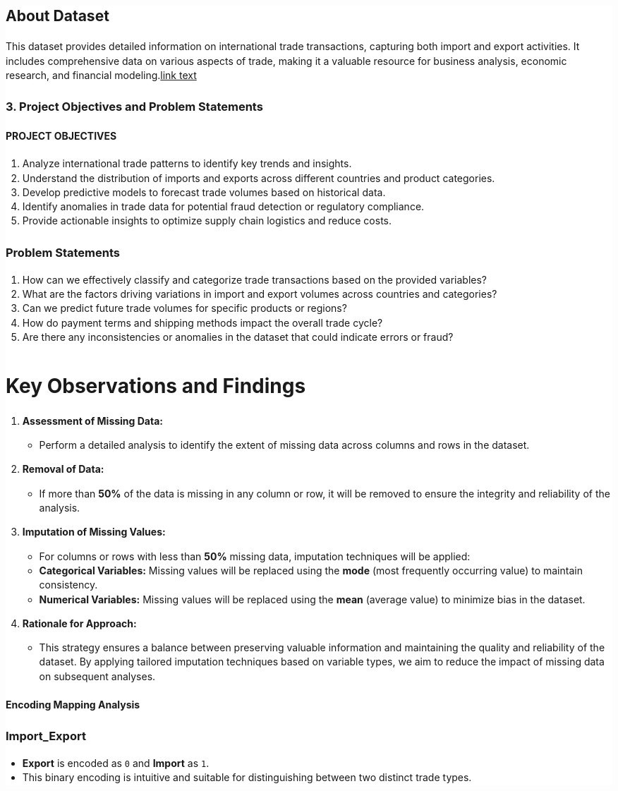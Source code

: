 
## **About Dataset**  

This dataset provides detailed information on international trade transactions, capturing both import and export activities. It includes comprehensive data on various aspects of trade, making it a valuable resource for business analysis, economic research, and financial modeling.[link text](https://)
### **3. Project Objectives and Problem Statements**
#### **PROJECT OBJECTIVES**

1. Analyze international trade patterns to identify key trends and insights.  
2. Understand the distribution of imports and exports across different countries and product categories.  
3. Develop predictive models to forecast trade volumes based on historical data.  
4. Identify anomalies in trade data for potential fraud detection or regulatory compliance.  
5. Provide actionable insights to optimize supply chain logistics and reduce costs.  

### **Problem Statements**
1. How can we effectively classify and categorize trade transactions based on the provided variables?  
2. What are the factors driving variations in import and export volumes across countries and categories?  
3. Can we predict future trade volumes for specific products or regions?  
4. How do payment terms and shipping methods impact the overall trade cycle?  
5. Are there any inconsistencies or anomalies in the dataset that could indicate errors or fraud?
# **Key Observations and Findings**
1. **Assessment of Missing Data:**
   - Perform a detailed analysis to identify the extent of missing data across columns and rows in the dataset.

2. **Removal of Data:**
   - If more than **50%** of the data is missing in any column or row, it will be removed to ensure the integrity and reliability of the analysis.

3. **Imputation of Missing Values:**
   - For columns or rows with less than **50%** missing data, imputation techniques will be applied:
   - **Categorical Variables:** Missing values will be replaced using the **mode** (most frequently occurring value) to maintain consistency.
   - **Numerical Variables:** Missing values will be replaced using the **mean** (average value) to minimize bias in the dataset.

4. **Rationale for Approach:**
   - This strategy ensures a balance between preserving valuable information and maintaining the quality and reliability of the dataset. By applying tailored imputation techniques based on variable types, we aim to reduce the impact of missing data on subsequent analyses.
#### **Encoding Mapping Analysis**

### Import_Export  
- **Export** is encoded as `0` and **Import** as `1`.  
- This binary encoding is intuitive and suitable for distinguishing between two distinct trade types.
